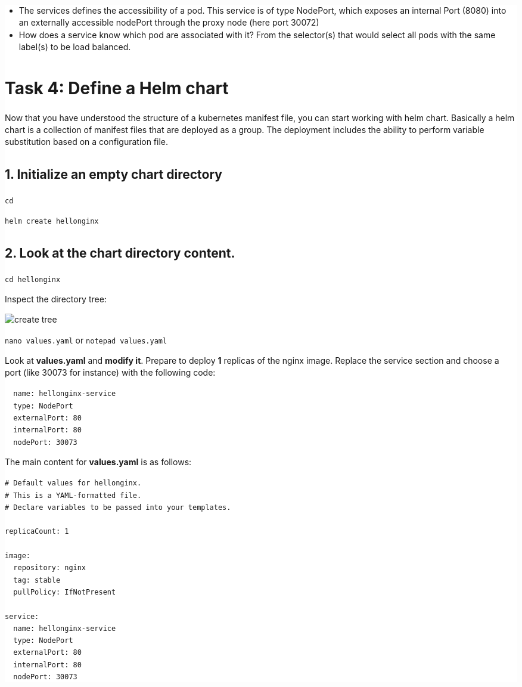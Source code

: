```console
```

- The services defines the accessibility of a pod. This service is of type NodePort, which exposes an internal Port (8080) into an externally accessible nodePort through the proxy node (here port 30072)
- How does a service know which pod are associated with it?  From the selector(s) that would select all pods with the same label(s) to be load balanced.

# Task 4: Define a Helm chart

Now that you have understood the structure of a kubernetes manifest file, you can start working with helm chart. Basically a helm chart is a collection of manifest files that are deployed as a group. The deployment includes the ability to perform variable substitution based on a configuration file.

## 1. Initialize an empty chart directory

`cd`

`helm create hellonginx`
​        

## 2. Look at the chart directory content.

`cd hellonginx`

Inspect the directory tree:

![create tree](./images/treehelm.png)


`nano values.yaml` or `notepad values.yaml`

Look at **values.yaml** and **modify it**. Prepare to deploy **1** replicas of the nginx image. Replace the service section and choose a port (like 30073 for instance) with the following code:

```console
  name: hellonginx-service
  type: NodePort
  externalPort: 80  
  internalPort: 80  
  nodePort: 30073
```





The main content for **values.yaml** is as follows:

```console
# Default values for hellonginx.
# This is a YAML-formatted file.
# Declare variables to be passed into your templates.

replicaCount: 1

image:
  repository: nginx
  tag: stable
  pullPolicy: IfNotPresent

service:
  name: hellonginx-service
  type: NodePort
  externalPort: 80  
  internalPort: 80  
  nodePort: 30073

```